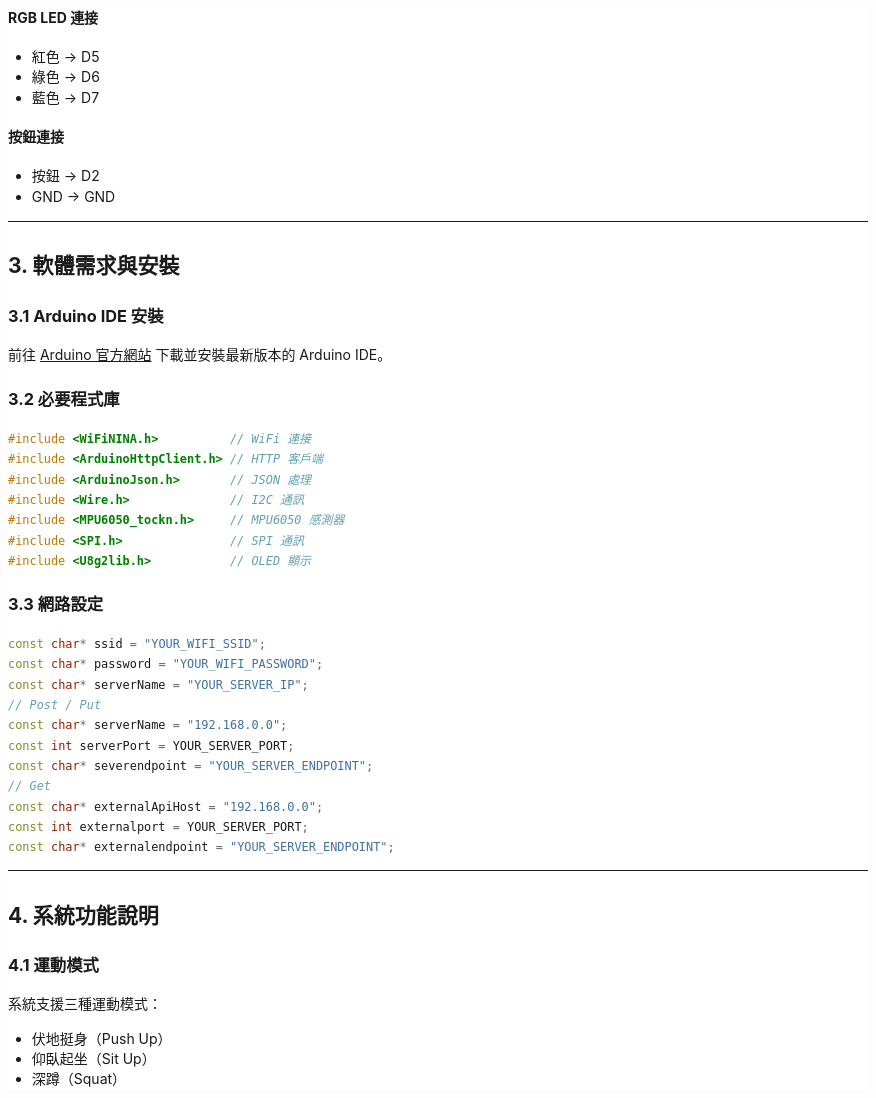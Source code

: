 #### RGB LED 連接
- 紅色 → D5
- 綠色 → D6
- 藍色 → D7

#### 按鈕連接
- 按鈕 → D2
- GND → GND

---

## 3. 軟體需求與安裝

### 3.1 Arduino IDE 安裝
前往 [Arduino 官方網站](https://www.arduino.cc/en/software) 下載並安裝最新版本的 Arduino IDE。

### 3.2 必要程式庫
```cpp
#include <WiFiNINA.h>          // WiFi 連接
#include <ArduinoHttpClient.h> // HTTP 客戶端
#include <ArduinoJson.h>       // JSON 處理
#include <Wire.h>              // I2C 通訊
#include <MPU6050_tockn.h>     // MPU6050 感測器
#include <SPI.h>               // SPI 通訊
#include <U8g2lib.h>           // OLED 顯示
```

### 3.3 網路設定
```cpp
const char* ssid = "YOUR_WIFI_SSID";
const char* password = "YOUR_WIFI_PASSWORD";
const char* serverName = "YOUR_SERVER_IP";
// Post / Put
const char* serverName = "192.168.0.0";
const int serverPort = YOUR_SERVER_PORT;
const char* severendpoint = "YOUR_SERVER_ENDPOINT";
// Get
const char* externalApiHost = "192.168.0.0";
const int externalport = YOUR_SERVER_PORT;
const char* externalendpoint = "YOUR_SERVER_ENDPOINT";
```

---

## 4. 系統功能說明

### 4.1 運動模式
系統支援三種運動模式：
- 伏地挺身（Push Up）
- 仰臥起坐（Sit Up）
- 深蹲（Squat）
